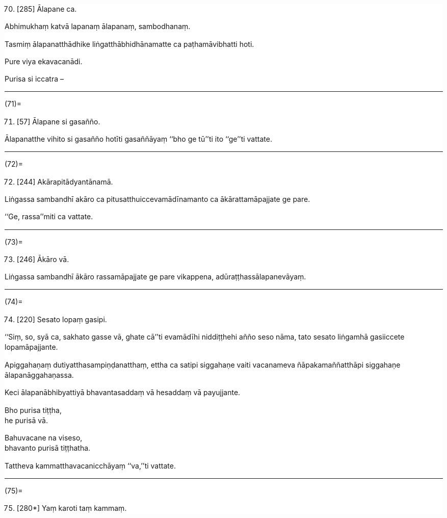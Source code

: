 70. [285] Ālapane ca.

Abhimukhaṃ katvā lapanaṃ ālapanaṃ, sambodhanaṃ. 

Tasmiṃ ālapanatthādhike liṅgatthābhidhānamatte ca paṭhamāvibhatti hoti. 

Pure viya ekavacanādi.

Purisa si iccatra –

---

(71)=

71. [57] Ālapane si gasañño.

Ālapanatthe vihito si gasañño hotīti gasaññāyaṃ ‘‘bho ge tū’’ti ito ‘‘ge’’ti vattate.

---

(72)=

72. [244] Akārapitādyantānamā.

Liṅgassa sambandhī akāro ca pitusatthuiccevamādīnamanto ca ākārattamāpajjate ge pare.

‘‘Ge, rassa’’miti ca vattate.

---

(73)=

73. [246] Ākāro vā.

Liṅgassa sambandhī ākāro rassamāpajjate ge pare vikappena, adūraṭṭhassālapanevāyaṃ.

---

(74)=

74. [220] Sesato lopaṃ gasipi.

‘‘Siṃ, so, syā ca, sakhato gasse vā, ghate cā’’ti evamādīhi niddiṭṭhehi añño seso nāma, tato sesato liṅgamhā gasiiccete lopamāpajjante. 

Apiggahaṇaṃ dutiyatthasampiṇḍanatthaṃ, ettha ca satipi siggahaṇe vaiti vacanameva ñāpakamaññatthāpi siggahaṇe ālapanāggahaṇassa. 

Keci ālapanābhibyattiyā bhavantasaddaṃ vā hesaddaṃ vā payujjante. 

Bho purisa tiṭṭha, \
he purisā vā.

Bahuvacane na viseso, \
bhavanto purisā tiṭṭhatha.

Tattheva kammatthavacanicchāyaṃ ‘‘va,’’ti vattate.

---

(75)=

75. [280*] Yaṃ karoti taṃ kammaṃ.
